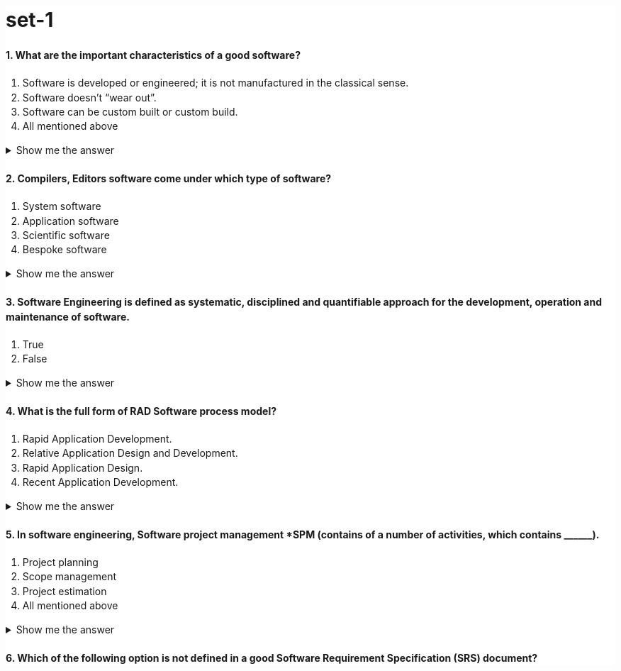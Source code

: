 # set-1

#### 1. What are the important characteristics of a good software?

1. Software is developed or engineered; it is not manufactured in the classical sense.
2. Software doesn’t “wear out”.
3. Software can be custom built or custom build.
4. All mentioned above

<details><summary>Show me the answer</summary></details>

#### 2. Compilers, Editors software come under which type of software?

1. System software
2. Application software
3. Scientific software
4. Bespoke software

<details><summary>Show me the answer</summary></details>

#### 3. Software Engineering is defined as systematic, disciplined and quantifiable approach for the development, operation and maintenance of software.

1. True
2. False

<details><summary>Show me the answer</summary></details>

#### 4. What is the full form of RAD Software process model?

1. Rapid Application Development.
2. Relative Application Design and Development.
3. Rapid Application Design.
4. Recent Application Development.

<details><summary>Show me the answer</summary></details>

#### 5. In software engineering, Software project management \*SPM (contains of a number of activities, which contains \_\_\_\_\_\_).

1. Project planning
2. Scope management
3. Project estimation
4. All mentioned above

<details><summary>Show me the answer</summary></details>

#### 6. Which of the following option is not defined in a good Software Requirement Specification (SRS) document?
